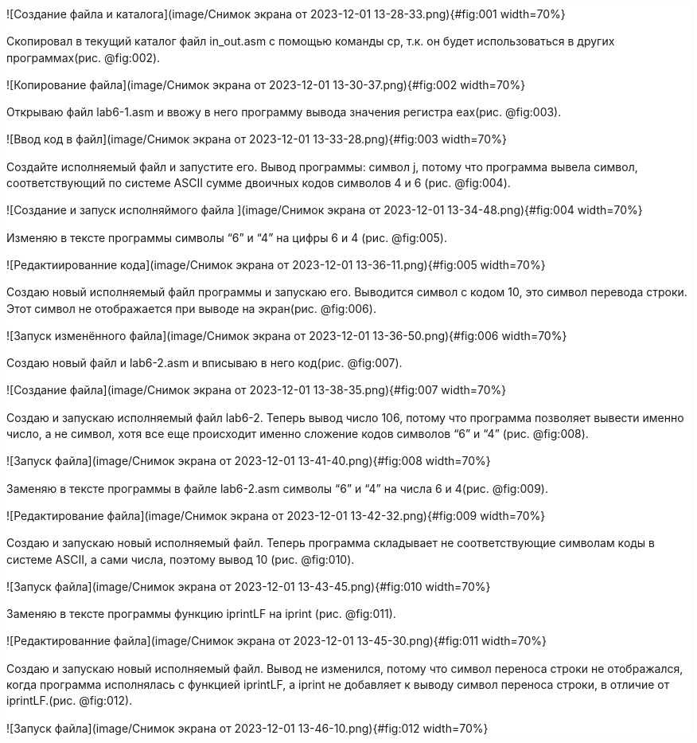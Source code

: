 ![Создание файла и каталога](image/Снимок экрана от 2023-12-01 13-28-33.png){#fig:001 width=70%}

Скопировал в текущий каталог файл in_out.asm с помощью команды cp, т.к. он будет использоваться в других программах(рис. @fig:002).

![Копирование файла](image/Снимок экрана от 2023-12-01 13-30-37.png){#fig:002 width=70%}

Открываю файл lab6-1.asm и ввожу в него программу вывода значения регистра eax(рис. @fig:003).

![Ввод код в файл](image/Снимок экрана от 2023-12-01 13-33-28.png){#fig:003 width=70%}

Создайте исполняемый файл и запустите его. Вывод программы: символ j, потому что программа вывела символ, соответствующий по системе ASCII сумме двоичных кодов символов 4 и 6 (рис. @fig:004).

![Создание и запуск исполняймого файла ](image/Снимок экрана от 2023-12-01 13-34-48.png){#fig:004 width=70%}

Изменяю в тексте программы символы “6” и “4” на цифры 6 и 4 (рис. @fig:005).

![Редактиированние кода](image/Снимок экрана от 2023-12-01 13-36-11.png){#fig:005 width=70%}

Создаю новый исполняемый файл программы и запускаю его. Выводится символ с кодом 10, это символ перевода строки. Этот символ не отображается при выводе на экран(рис. @fig:006).

![Запуск изменённого файла](image/Снимок экрана от 2023-12-01 13-36-50.png){#fig:006 width=70%}

Создаю новый файл и lab6-2.asm и вписываю в него код(рис. @fig:007).

![Создание файла](image/Снимок экрана от 2023-12-01 13-38-35.png){#fig:007 width=70%}

Создаю и запускаю исполняемый файл lab6-2. Теперь вывод число 106, потому что программа позволяет вывести именно число, а не символ, хотя все еще происходит именно сложение кодов символов “6” и “4” (рис. @fig:008).

![Запуск файла](image/Снимок экрана от 2023-12-01 13-41-40.png){#fig:008 width=70%}

Заменяю в тексте программы в файле lab6-2.asm символы “6” и “4” на числа 6 и 4(рис. @fig:009).

![Редактирование файла](image/Снимок экрана от 2023-12-01 13-42-32.png){#fig:009 width=70%}

Создаю и запускаю новый исполняемый файл. Теперь программа складывает не соответствующие символам коды в системе ASCII, а сами числа, поэтому вывод 10 (рис. @fig:010).

![Запуск файла](image/Снимок экрана от 2023-12-01 13-43-45.png){#fig:010 width=70%}

Заменяю в тексте программы функцию iprintLF на iprint (рис. @fig:011).

![Редактированние файла](image/Снимок экрана от 2023-12-01 13-45-30.png){#fig:011 width=70%}

Создаю и запускаю новый исполняемый файл. Вывод не изменился, потому что символ переноса строки не отображался, когда программа исполнялась с функцией iprintLF, а iprint не добавляет к выводу символ переноса строки, в отличие от iprintLF.(рис. @fig:012).

![Запуск файла](image/Снимок экрана от 2023-12-01 13-46-10.png){#fig:012 width=70%}
